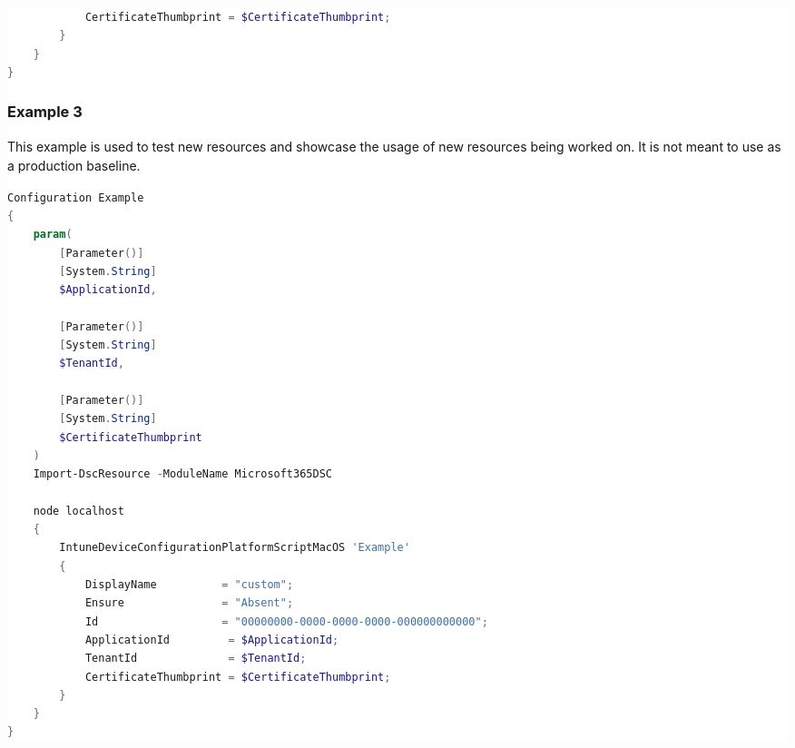 ```powershell
            CertificateThumbprint = $CertificateThumbprint;
        }
    }
}
```

### Example 3

This example is used to test new resources and showcase the usage of new resources being worked on.
It is not meant to use as a production baseline.

```powershell
Configuration Example
{
    param(
        [Parameter()]
        [System.String]
        $ApplicationId,

        [Parameter()]
        [System.String]
        $TenantId,

        [Parameter()]
        [System.String]
        $CertificateThumbprint
    )
    Import-DscResource -ModuleName Microsoft365DSC

    node localhost
    {
        IntuneDeviceConfigurationPlatformScriptMacOS 'Example'
        {
            DisplayName          = "custom";
            Ensure               = "Absent";
            Id                   = "00000000-0000-0000-0000-000000000000";
            ApplicationId         = $ApplicationId;
            TenantId              = $TenantId;
            CertificateThumbprint = $CertificateThumbprint;
        }
    }
}
```

